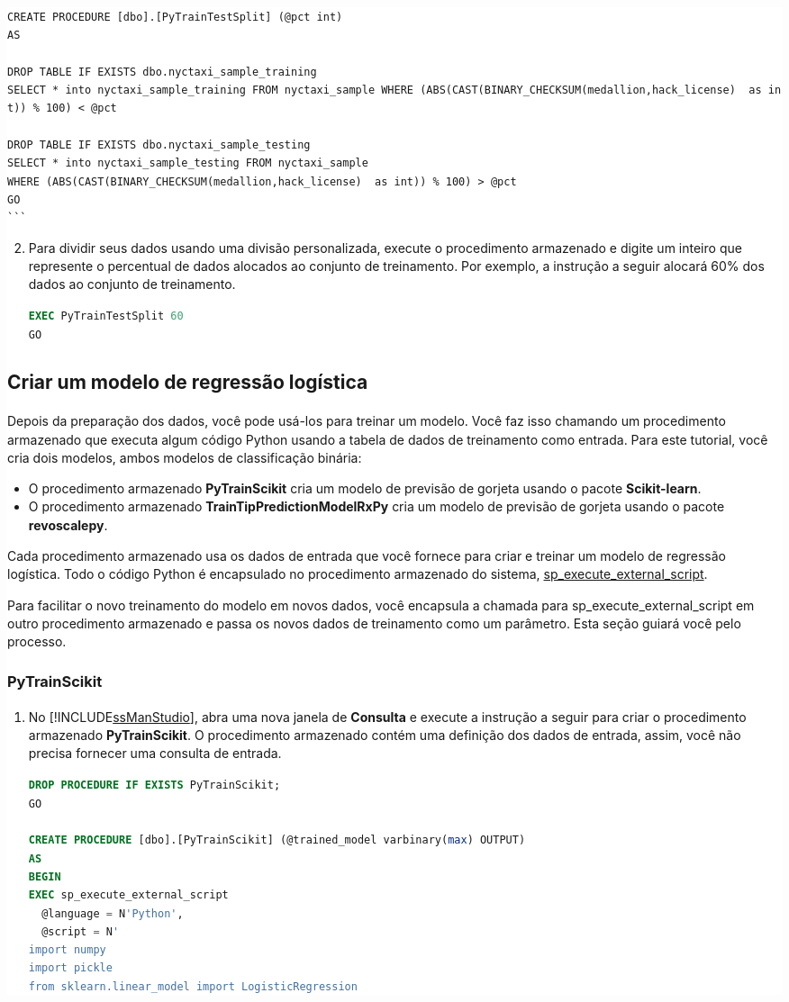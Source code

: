     CREATE PROCEDURE [dbo].[PyTrainTestSplit] (@pct int)
    AS
    
    DROP TABLE IF EXISTS dbo.nyctaxi_sample_training
    SELECT * into nyctaxi_sample_training FROM nyctaxi_sample WHERE (ABS(CAST(BINARY_CHECKSUM(medallion,hack_license)  as int)) % 100) < @pct
    
    DROP TABLE IF EXISTS dbo.nyctaxi_sample_testing
    SELECT * into nyctaxi_sample_testing FROM nyctaxi_sample
    WHERE (ABS(CAST(BINARY_CHECKSUM(medallion,hack_license)  as int)) % 100) > @pct
    GO
    ```

2. Para dividir seus dados usando uma divisão personalizada, execute o procedimento armazenado e digite um inteiro que represente o percentual de dados alocados ao conjunto de treinamento. Por exemplo, a instrução a seguir alocará 60% dos dados ao conjunto de treinamento.

    ```sql
    EXEC PyTrainTestSplit 60
    GO
    ```

## <a name="build-a-logistic-regression-model"></a>Criar um modelo de regressão logística

Depois da preparação dos dados, você pode usá-los para treinar um modelo. Você faz isso chamando um procedimento armazenado que executa algum código Python usando a tabela de dados de treinamento como entrada. Para este tutorial, você cria dois modelos, ambos modelos de classificação binária:

+ O procedimento armazenado **PyTrainScikit** cria um modelo de previsão de gorjeta usando o pacote **Scikit-learn**.
+ O procedimento armazenado **TrainTipPredictionModelRxPy** cria um modelo de previsão de gorjeta usando o pacote **revoscalepy**.

Cada procedimento armazenado usa os dados de entrada que você fornece para criar e treinar um modelo de regressão logística. Todo o código Python é encapsulado no procedimento armazenado do sistema, [sp_execute_external_script](../../relational-databases/system-stored-procedures/sp-execute-external-script-transact-sql.md).

Para facilitar o novo treinamento do modelo em novos dados, você encapsula a chamada para sp_execute_external_script em outro procedimento armazenado e passa os novos dados de treinamento como um parâmetro. Esta seção guiará você pelo processo.

### <a name="pytrainscikit"></a>PyTrainScikit

1.  No [!INCLUDE[ssManStudio](../../includes/ssmanstudio-md.md)], abra uma nova janela de **Consulta** e execute a instrução a seguir para criar o procedimento armazenado **PyTrainScikit**.  O procedimento armazenado contém uma definição dos dados de entrada, assim, você não precisa fornecer uma consulta de entrada.

    ```sql
    DROP PROCEDURE IF EXISTS PyTrainScikit;
    GO

    CREATE PROCEDURE [dbo].[PyTrainScikit] (@trained_model varbinary(max) OUTPUT)
    AS
    BEGIN
    EXEC sp_execute_external_script
      @language = N'Python',
      @script = N'
    import numpy
    import pickle
    from sklearn.linear_model import LogisticRegression
    